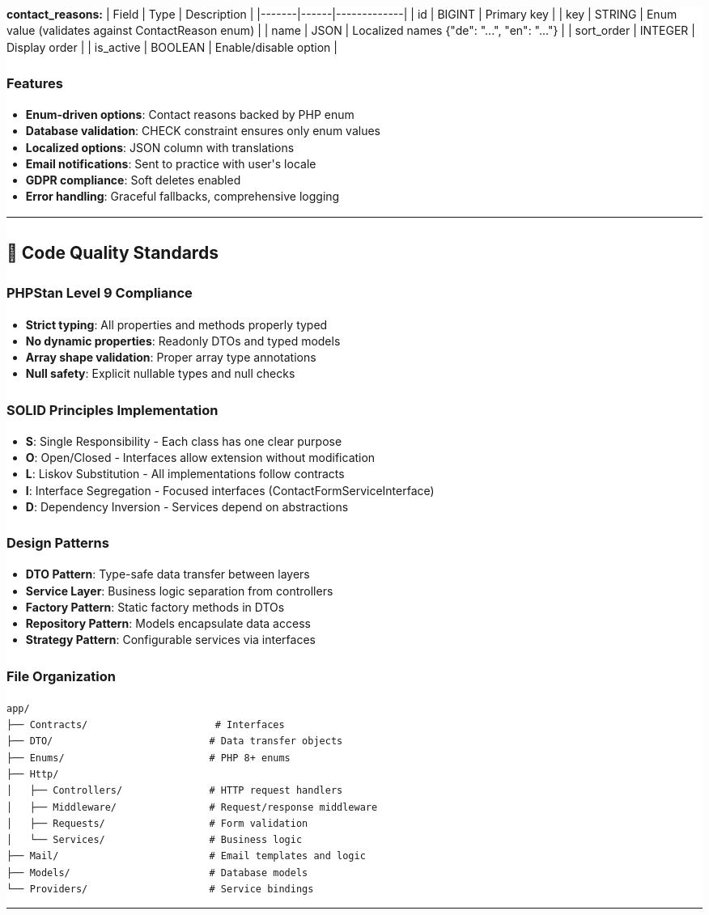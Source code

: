 **contact_reasons:**
| Field | Type | Description |
|-------|------|-------------|
| id | BIGINT | Primary key |
| key | STRING | Enum value (validates against ContactReason enum) |
| name | JSON | Localized names {"de": "...", "en": "..."} |
| sort_order | INTEGER | Display order |
| is_active | BOOLEAN | Enable/disable option |

### Features
- **Enum-driven options**: Contact reasons backed by PHP enum
- **Database validation**: CHECK constraint ensures only enum values
- **Localized options**: JSON column with translations
- **Email notifications**: Sent to practice with user's locale
- **GDPR compliance**: Soft deletes enabled
- **Error handling**: Graceful fallbacks, comprehensive logging

---

## 🧠 Code Quality Standards

### PHPStan Level 9 Compliance
- **Strict typing**: All properties and methods properly typed
- **No dynamic properties**: Readonly DTOs and typed models
- **Array shape validation**: Proper array type annotations
- **Null safety**: Explicit nullable types and null checks

### SOLID Principles Implementation
- **S**: Single Responsibility - Each class has one clear purpose
- **O**: Open/Closed - Interfaces allow extension without modification  
- **L**: Liskov Substitution - All implementations follow contracts
- **I**: Interface Segregation - Focused interfaces (ContactFormServiceInterface)
- **D**: Dependency Inversion - Services depend on abstractions

### Design Patterns
- **DTO Pattern**: Type-safe data transfer between layers
- **Service Layer**: Business logic separation from controllers
- **Factory Pattern**: Static factory methods in DTOs
- **Repository Pattern**: Models encapsulate data access
- **Strategy Pattern**: Configurable services via interfaces

### File Organization
```
app/
├── Contracts/                      # Interfaces
├── DTO/                           # Data transfer objects
├── Enums/                         # PHP 8+ enums
├── Http/
│   ├── Controllers/               # HTTP request handlers
│   ├── Middleware/                # Request/response middleware
│   ├── Requests/                  # Form validation
│   └── Services/                  # Business logic
├── Mail/                          # Email templates and logic
├── Models/                        # Database models
└── Providers/                     # Service bindings
```

---